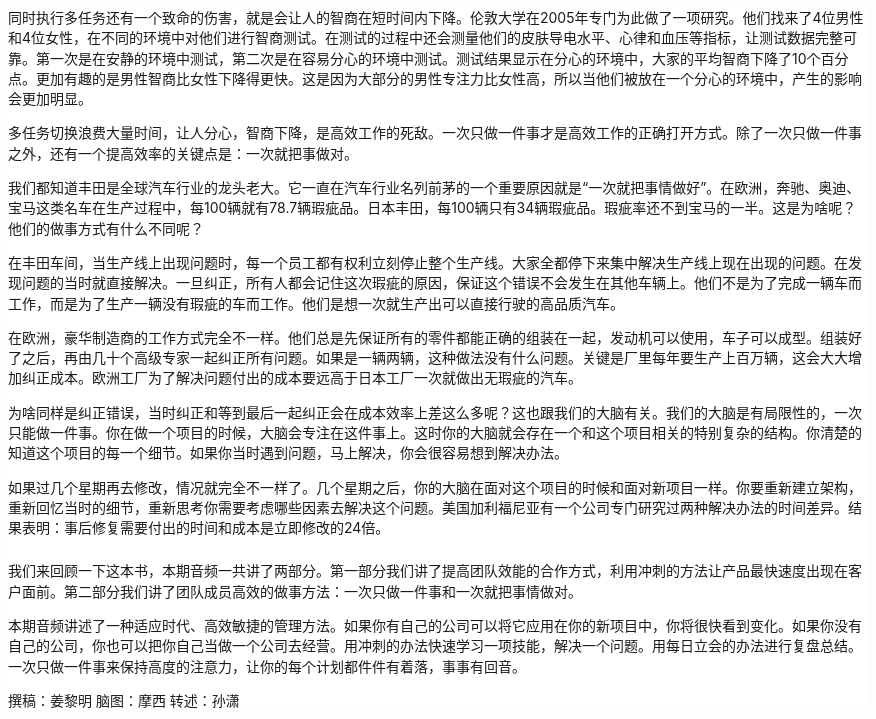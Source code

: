 同时执行多任务还有一个致命的伤害，就是会让人的智商在短时间内下降。伦敦大学在2005年专门为此做了一项研究。他们找来了4位男性和4位女性，在不同的环境中对他们进行智商测试。在测试的过程中还会测量他们的皮肤导电水平、心律和血压等指标，让测试数据完整可靠。第一次是在安静的环境中测试，第二次是在容易分心的环境中测试。测试结果显示在分心的环境中，大家的平均智商下降了10个百分点。更加有趣的是男性智商比女性下降得更快。这是因为大部分的男性专注力比女性高，所以当他们被放在一个分心的环境中，产生的影响会更加明显。

多任务切换浪费大量时间，让人分心，智商下降，是高效工作的死敌。一次只做一件事才是高效工作的正确打开方式。除了一次只做一件事之外，还有一个提高效率的关键点是：一次就把事做对。

我们都知道丰田是全球汽车行业的龙头老大。它一直在汽车行业名列前茅的一个重要原因就是“一次就把事情做好”。在欧洲，奔驰、奥迪、宝马这类名车在生产过程中，每100辆就有78.7辆瑕疵品。日本丰田，每100辆只有34辆瑕疵品。瑕疵率还不到宝马的一半。这是为啥呢？他们的做事方式有什么不同呢？

在丰田车间，当生产线上出现问题时，每一个员工都有权利立刻停止整个生产线。大家全都停下来集中解决生产线上现在出现的问题。在发现问题的当时就直接解决。一旦纠正，所有人都会记住这次瑕疵的原因，保证这个错误不会发生在其他车辆上。他们不是为了完成一辆车而工作，而是为了生产一辆没有瑕疵的车而工作。他们是想一次就生产出可以直接行驶的高品质汽车。

在欧洲，豪华制造商的工作方式完全不一样。他们总是先保证所有的零件都能正确的组装在一起，发动机可以使用，车子可以成型。组装好了之后，再由几十个高级专家一起纠正所有问题。如果是一辆两辆，这种做法没有什么问题。关键是厂里每年要生产上百万辆，这会大大增加纠正成本。欧洲工厂为了解决问题付出的成本要远高于日本工厂一次就做出无瑕疵的汽车。

为啥同样是纠正错误，当时纠正和等到最后一起纠正会在成本效率上差这么多呢？这也跟我们的大脑有关。我们的大脑是有局限性的，一次只能做一件事。你在做一个项目的时候，大脑会专注在这件事上。这时你的大脑就会存在一个和这个项目相关的特别复杂的结构。你清楚的知道这个项目的每一个细节。如果你当时遇到问题，马上解决，你会很容易想到解决办法。

如果过几个星期再去修改，情况就完全不一样了。几个星期之后，你的大脑在面对这个项目的时候和面对新项目一样。你要重新建立架构，重新回忆当时的细节，重新思考你需要考虑哪些因素去解决这个问题。美国加利福尼亚有一个公司专门研究过两种解决办法的时间差异。结果表明：事后修复需要付出的时间和成本是立即修改的24倍。

###  



我们来回顾一下这本书，本期音频一共讲了两部分。第一部分我们讲了提高团队效能的合作方式，利用冲刺的方法让产品最快速度出现在客户面前。第二部分我们讲了团队成员高效的做事方法：一次只做一件事和一次就把事情做对。

本期音频讲述了一种适应时代、高效敏捷的管理方法。如果你有自己的公司可以将它应用在你的新项目中，你将很快看到变化。如果你没有自己的公司，你也可以把你自己当做一个公司去经营。用冲刺的办法快速学习一项技能，解决一个问题。用每日立会的办法进行复盘总结。一次只做一件事来保持高度的注意力，让你的每个计划都件件有着落，事事有回音。

撰稿：姜黎明
脑图：摩西
转述：孙潇

